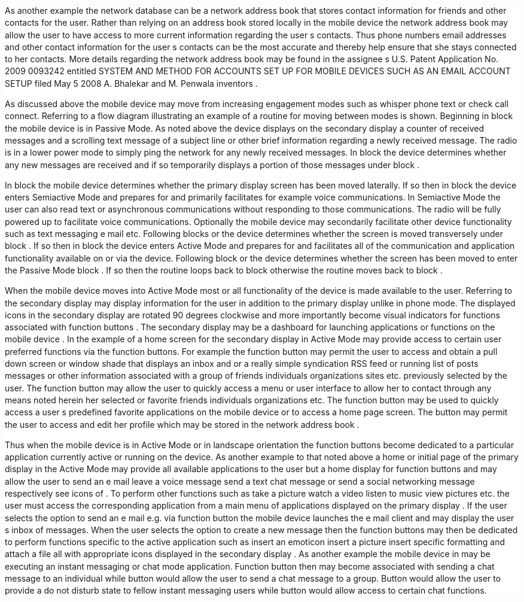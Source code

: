 As another example the network database can be a network address book that stores contact information for friends and other contacts for the user. Rather than relying on an address book stored locally in the mobile device the network address book may allow the user to have access to more current information regarding the user s contacts. Thus phone numbers email addresses and other contact information for the user s contacts can be the most accurate and thereby help ensure that she stays connected to her contacts. More details regarding the network address book may be found in the assignee s U.S. Patent Application No. 2009 0093242 entitled SYSTEM AND METHOD FOR ACCOUNTS SET UP FOR MOBILE DEVICES SUCH AS AN EMAIL ACCOUNT SETUP filed May 5 2008 A. Bhalekar and M. Penwala inventors .

As discussed above the mobile device may move from increasing engagement modes such as whisper phone text or check call connect. Referring to a flow diagram illustrating an example of a routine for moving between modes is shown. Beginning in block the mobile device is in Passive Mode. As noted above the device displays on the secondary display a counter of received messages and a scrolling text message of a subject line or other brief information regarding a newly received message. The radio is in a lower power mode to simply ping the network for any newly received messages. In block the device determines whether any new messages are received and if so temporarily displays a portion of those messages under block .

In block the mobile device determines whether the primary display screen has been moved laterally. If so then in block the device enters Semiactive Mode and prepares for and primarily facilitates for example voice communications. In Semiactive Mode the user can also read text or asynchronous communications without responding to those communications. The radio will be fully powered up to facilitate voice communications. Optionally the mobile device may secondarily facilitate other device functionality such as text messaging e mail etc. Following blocks or the device determines whether the screen is moved transversely under block . If so then in block the device enters Active Mode and prepares for and facilitates all of the communication and application functionality available on or via the device. Following block or the device determines whether the screen has been moved to enter the Passive Mode block . If so then the routine loops back to block otherwise the routine moves back to block .

When the mobile device moves into Active Mode most or all functionality of the device is made available to the user. Referring to the secondary display may display information for the user in addition to the primary display unlike in phone mode. The displayed icons in the secondary display are rotated 90 degrees clockwise and more importantly become visual indicators for functions associated with function buttons . The secondary display may be a dashboard for launching applications or functions on the mobile device . In the example of a home screen for the secondary display in Active Mode may provide access to certain user preferred functions via the function buttons. For example the function button may permit the user to access and obtain a pull down screen or window shade that displays an inbox and or a really simple syndication RSS feed or running list of posts messages or other information associated with a group of friends individuals organizations sites etc. previously selected by the user. The function button may allow the user to quickly access a menu or user interface to allow her to contact through any means noted herein her selected or favorite friends individuals organizations etc. The function button may be used to quickly access a user s predefined favorite applications on the mobile device or to access a home page screen. The button may permit the user to access and edit her profile which may be stored in the network address book .

Thus when the mobile device is in Active Mode or in landscape orientation the function buttons become dedicated to a particular application currently active or running on the device. As another example to that noted above a home or initial page of the primary display in the Active Mode may provide all available applications to the user but a home display for function buttons and may allow the user to send an e mail leave a voice message send a text chat message or send a social networking message respectively see icons of . To perform other functions such as take a picture watch a video listen to music view pictures etc. the user must access the corresponding application from a main menu of applications displayed on the primary display . If the user selects the option to send an e mail e.g. via function button the mobile device launches the e mail client and may display the user s inbox of messages. When the user selects the option to create a new message then the function buttons may then be dedicated to perform functions specific to the active application such as insert an emoticon insert a picture insert specific formatting and attach a file all with appropriate icons displayed in the secondary display . As another example the mobile device in may be executing an instant messaging or chat mode application. Function button then may become associated with sending a chat message to an individual while button would allow the user to send a chat message to a group. Button would allow the user to provide a do not disturb state to fellow instant messaging users while button would allow access to certain chat functions.
